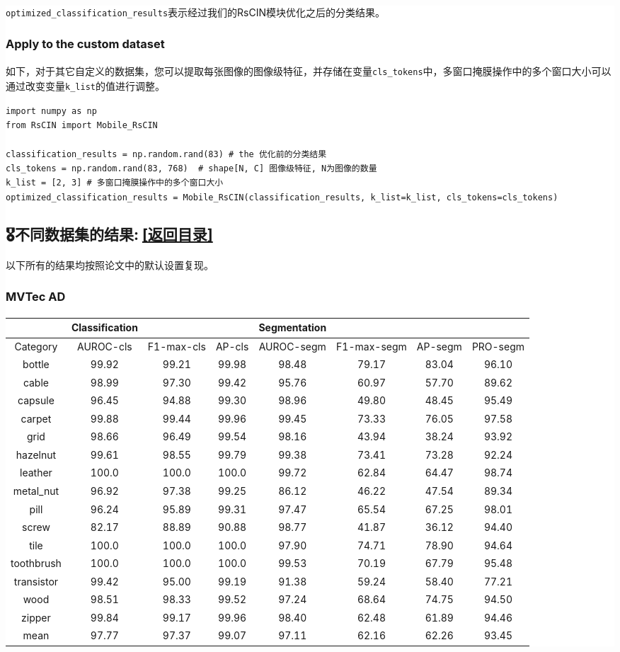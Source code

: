`optimized_classification_results`表示经过我们的RsCIN模块优化之后的分类结果。

### Apply to the custom dataset

如下，对于其它自定义的数据集，您可以提取每张图像的图像级特征，并存储在变量`cls_tokens`中，多窗口掩膜操作中的多个窗口大小可以通过改变变量`k_list`的值进行调整。

```
import numpy as np
from RsCIN import Mobile_RsCIN

classification_results = np.random.rand(83) # the 优化前的分类结果
cls_tokens = np.random.rand(83, 768)  # shape[N, C] 图像级特征, N为图像的数量
k_list = [2, 3] # 多窗口掩膜操作中的多个窗口大小
optimized_classification_results = Mobile_RsCIN(classification_results, k_list=k_list, cls_tokens=cls_tokens)
```

<span id='results_datasets'/>

## 🎖️不同数据集的结果: <a href='#all_catelogue'>[返回目录]</a>

以下所有的结果均按照论文中的默认设置复现。

### MVTec AD

|            | Classification |            |        | Segmentation |             |         |          |
|:----------:| :------------: | :--------: | :----: | :----------: | :---------: | :-----: | :------: |
|  Category  |    AUROC-cls   | F1-max-cls | AP-cls |  AUROC-segm  | F1-max-segm | AP-segm | PRO-segm |
|   bottle   |      99.92     |   99.21    | 99.98  |    98.48     |    79.17    |  83.04  |  96.10   |
|   cable    |      98.99     |   97.30    | 99.42  |    95.76     |    60.97    |  57.70  |  89.62   |
|  capsule   |      96.45     |   94.88    | 99.30  |    98.96     |    49.80    |  48.45  |  95.49   |
|   carpet   |      99.88     |   99.44    | 99.96  |    99.45     |    73.33    |  76.05  |  97.58   |
|    grid    |      98.66     |   96.49    | 99.54  |    98.16     |    43.94    |  38.24  |  93.92   |
|  hazelnut  |      99.61     |   98.55    | 99.79  |    99.38     |    73.41    |  73.28  |  92.24   |
|  leather   |      100.0     |   100.0    | 100.0  |    99.72     |    62.84    |  64.47  |  98.74   |
| metal_nut  |      96.92     |   97.38    | 99.25  |    86.12     |    46.22    |  47.54  |  89.34   |
|    pill    |      96.24     |   95.89    | 99.31  |    97.47     |    65.54    |  67.25  |  98.01   |
|   screw    |      82.17     |   88.89    | 90.88  |    98.77     |    41.87    |  36.12  |  94.40   |
|    tile    |      100.0     |   100.0    | 100.0  |    97.90     |    74.71    |  78.90  |  94.64   |
| toothbrush |      100.0     |   100.0    | 100.0  |    99.53     |    70.19    |  67.79  |  95.48   |
| transistor |      99.42     |   95.00    | 99.19  |    91.38     |    59.24    |  58.40  |  77.21   |
|    wood    |      98.51     |   98.33    | 99.52  |    97.24     |    68.64    |  74.75  |  94.50   |
|   zipper   |      99.84     |   99.17    | 99.96  |    98.40     |    62.48    |  61.89  |  94.46   |
|    mean    |      97.77     |   97.37    | 99.07  |    97.11     |    62.16    |  62.26  |  93.45   |
